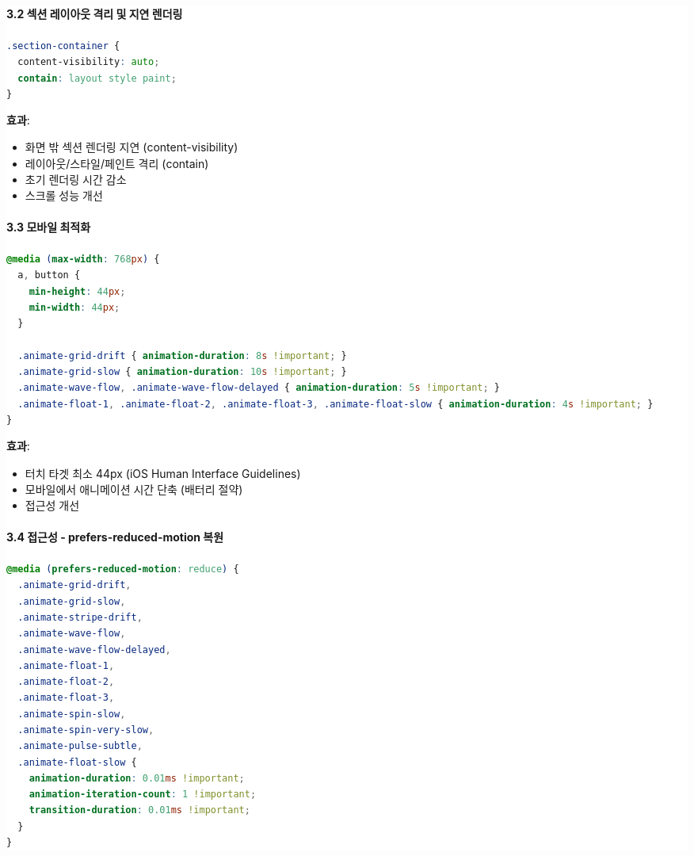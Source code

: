 #### 3.2 섹션 레이아웃 격리 및 지연 렌더링
```css
.section-container {
  content-visibility: auto;
  contain: layout style paint;
}
```

**효과**:
- 화면 밖 섹션 렌더링 지연 (content-visibility)
- 레이아웃/스타일/페인트 격리 (contain)
- 초기 렌더링 시간 감소
- 스크롤 성능 개선

#### 3.3 모바일 최적화
```css
@media (max-width: 768px) {
  a, button {
    min-height: 44px;
    min-width: 44px;
  }
  
  .animate-grid-drift { animation-duration: 8s !important; }
  .animate-grid-slow { animation-duration: 10s !important; }
  .animate-wave-flow, .animate-wave-flow-delayed { animation-duration: 5s !important; }
  .animate-float-1, .animate-float-2, .animate-float-3, .animate-float-slow { animation-duration: 4s !important; }
}
```

**효과**:
- 터치 타겟 최소 44px (iOS Human Interface Guidelines)
- 모바일에서 애니메이션 시간 단축 (배터리 절약)
- 접근성 개선

#### 3.4 접근성 - prefers-reduced-motion 복원
```css
@media (prefers-reduced-motion: reduce) {
  .animate-grid-drift,
  .animate-grid-slow,
  .animate-stripe-drift,
  .animate-wave-flow,
  .animate-wave-flow-delayed,
  .animate-float-1,
  .animate-float-2,
  .animate-float-3,
  .animate-spin-slow,
  .animate-spin-very-slow,
  .animate-pulse-subtle,
  .animate-float-slow {
    animation-duration: 0.01ms !important;
    animation-iteration-count: 1 !important;
    transition-duration: 0.01ms !important;
  }
}
```
